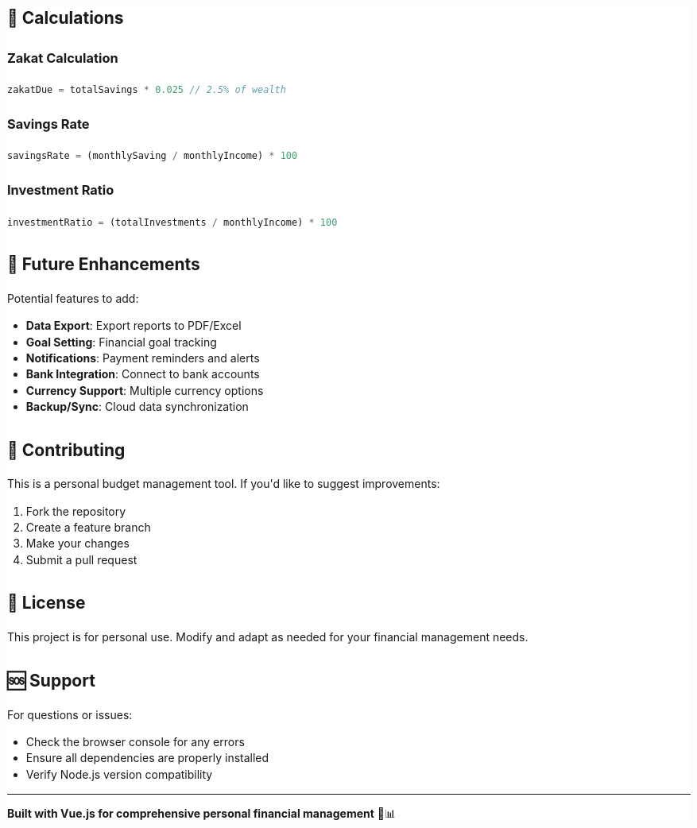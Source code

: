 ## 🧮 Calculations

### Zakat Calculation
```javascript
zakatDue = totalSavings * 0.025 // 2.5% of wealth
```

### Savings Rate
```javascript
savingsRate = (monthlySaving / monthlyIncome) * 100
```

### Investment Ratio
```javascript
investmentRatio = (totalInvestments / monthlyIncome) * 100
```

## 🔮 Future Enhancements

Potential features to add:
- **Data Export**: Export reports to PDF/Excel
- **Goal Setting**: Financial goal tracking
- **Notifications**: Payment reminders and alerts
- **Bank Integration**: Connect to bank accounts
- **Currency Support**: Multiple currency options
- **Backup/Sync**: Cloud data synchronization

## 🤝 Contributing

This is a personal budget management tool. If you'd like to suggest improvements:

1. Fork the repository
2. Create a feature branch
3. Make your changes
4. Submit a pull request

## 📄 License

This project is for personal use. Modify and adapt as needed for your financial management needs.

## 🆘 Support

For questions or issues:
- Check the browser console for any errors
- Ensure all dependencies are properly installed
- Verify Node.js version compatibility

---

**Built with Vue.js for comprehensive personal financial management** 💼📊 
